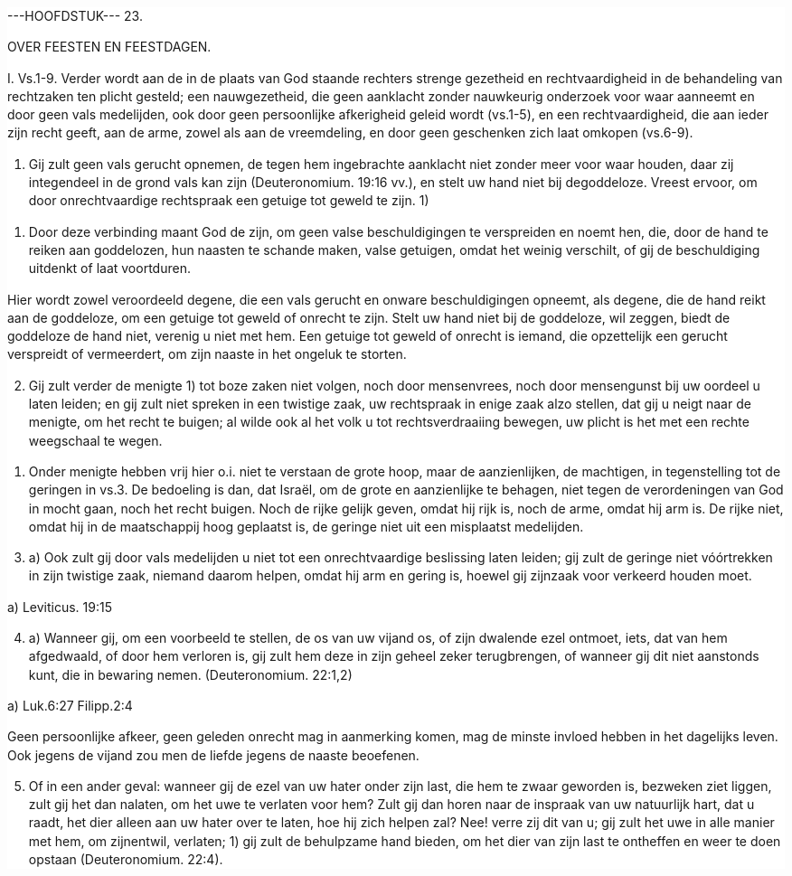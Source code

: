 ---HOOFDSTUK--- 23.

OVER FEESTEN EN FEESTDAGEN.

I. Vs.1-9. Verder wordt aan de in de plaats van God staande rechters strenge gezetheid en rechtvaardigheid in de behandeling van rechtzaken ten plicht gesteld; een nauwgezetheid, die geen  aanklacht  zonder  nauwkeurig  onderzoek  voor  waar  aanneemt  en  door  geen  vals medelijden,   ook   door   geen   persoonlijke   afkerigheid   geleid   wordt   (vs.1-5),   en   een rechtvaardigheid, die aan ieder zijn recht geeft, aan de arme, zowel als aan de vreemdeling, en door geen geschenken zich laat omkopen (vs.6-9).

1. Gij zult geen vals gerucht opnemen, de tegen hem ingebrachte aanklacht niet zonder meer voor waar houden, daar zij integendeel in de grond vals kan zijn (Deuteronomium. 19:16 vv.), en stelt uw hand niet bij degoddeloze. Vreest ervoor, om door onrechtvaardige rechtspraak een getuige tot geweld te zijn. 1)

1) Door deze verbinding maant God de zijn, om geen valse beschuldigingen te verspreiden en noemt hen, die, door de hand te reiken aan goddelozen, hun naasten te schande maken, valse getuigen, omdat het weinig verschilt, of gij de beschuldiging uitdenkt of laat voortduren.

Hier  wordt  zowel  veroordeeld  degene,  die  een  vals  gerucht  en  onware  beschuldigingen opneemt, als degene, die de hand  reikt  aan de goddeloze, om een getuige tot geweld of onrecht te zijn. Stelt uw hand niet bij de goddeloze, wil zeggen, biedt de goddeloze de hand niet, verenig u niet met hem. Een getuige tot geweld of onrecht is iemand, die opzettelijk een gerucht verspreidt of vermeerdert, om zijn naaste in het ongeluk te storten.

2. Gij zult verder de menigte 1) tot boze zaken niet volgen, noch door mensenvrees, noch door mensengunst bij uw oordeel u laten leiden; en gij zult niet spreken in een twistige zaak, uw rechtspraak in enige zaak alzo stellen, dat gij u neigt naar de menigte, om het recht te buigen; al wilde ook al het volk u tot rechtsverdraaiing bewegen, uw plicht is het met een rechte weegschaal te wegen.

1) Onder menigte hebben vrij hier o.i. niet te verstaan de grote hoop, maar de aanzienlijken, de machtigen, in tegenstelling tot de geringen in vs.3. De bedoeling is dan, dat Israël, om de grote en aanzienlijke te behagen, niet tegen de verordeningen van God in mocht gaan, noch het recht buigen. Noch de rijke gelijk geven, omdat hij rijk is, noch de arme, omdat hij arm is. De rijke niet, omdat hij in de maatschappij hoog geplaatst is, de geringe niet uit een misplaatst medelijden.

3. a) Ook zult gij door vals medelijden u niet tot een onrechtvaardige beslissing laten leiden; gij zult de geringe niet vóórtrekken in zijn twistige zaak, niemand daarom helpen, omdat hij arm en gering is, hoewel gij zijnzaak voor verkeerd houden moet.

a) Leviticus. 19:15

4. a) Wanneer gij, om een voorbeeld te stellen, de os van uw vijand os, of zijn dwalende ezel ontmoet, iets, dat van hem afgedwaald, of door hem verloren is, gij zult hem deze in zijn geheel zeker terugbrengen, of wanneer gij dit niet aanstonds kunt, die in bewaring nemen. (Deuteronomium. 22:1,2)

a) Luk.6:27 Filipp.2:4

Geen persoonlijke afkeer, geen geleden onrecht mag in aanmerking komen, mag de minste invloed hebben in het  dagelijks leven. Ook jegens de vijand zou men de liefde jegens de naaste beoefenen.

5. Of in een ander geval: wanneer gij de ezel van uw hater onder zijn last, die hem te zwaar geworden is, bezweken ziet liggen, zult gij het dan nalaten, om het uwe te verlaten voor hem? Zult gij dan horen naar de inspraak van uw natuurlijk hart, dat u raadt, het dier alleen aan uw hater over te laten, hoe hij zich helpen zal? Nee! verre zij dit van u; gij zult het uwe in alle manier met hem, om zijnentwil, verlaten; 1) gij zult de behulpzame hand bieden, om het dier van zijn last te ontheffen en weer te doen opstaan (Deuteronomium. 22:4).
